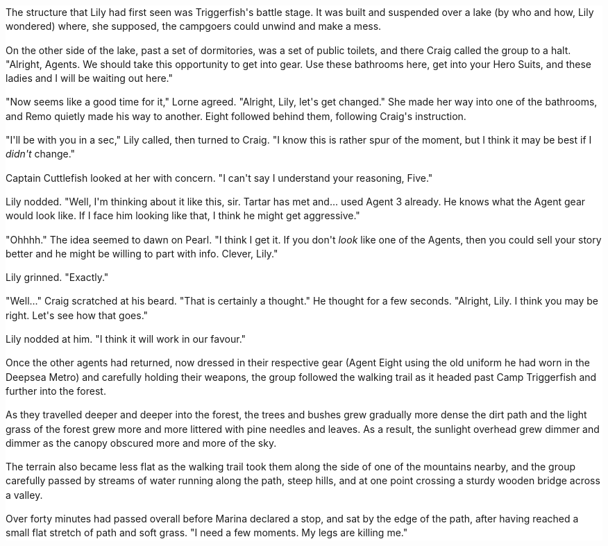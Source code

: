 The structure that Lily had first seen was Triggerfish's battle stage.
It was built and suspended over a lake (by who and how, Lily wondered)
where, she supposed, the campgoers could unwind and make a mess.

On the other side of the lake, past a set of dormitories, was a set of
public toilets, and there Craig called the group to a halt. "Alright,
Agents. We should take this opportunity to get into gear. Use these
bathrooms here, get into your Hero Suits, and these ladies and I will be
waiting out here."

"Now seems like a good time for it," Lorne agreed. "Alright, Lily, let's
get changed." She made her way into one of the bathrooms, and Remo
quietly made his way to another. Eight followed behind them, following
Craig's instruction.

"I'll be with you in a sec," Lily called, then turned to Craig. "I know
this is rather spur of the moment, but I think it may be best if I
*didn't* change."

Captain Cuttlefish looked at her with concern. "I can't say I understand
your reasoning, Five."

Lily nodded. "Well, I'm thinking about it like this, sir. Tartar has met
and... used Agent 3 already. He knows what the Agent gear would look
like. If I face him looking like that, I think he might get aggressive."

"Ohhhh." The idea seemed to dawn on Pearl. "I think I get it. If you
don't *look* like one of the Agents, then you could sell your story
better and he might be willing to part with info. Clever, Lily."

Lily grinned. "Exactly."

"Well..." Craig scratched at his beard. "That is certainly a thought."
He thought for a few seconds. "Alright, Lily. I think you may be right.
Let's see how that goes."

Lily nodded at him. "I think it will work in our favour."

Once the other agents had returned, now dressed in their respective gear
(Agent Eight using the old uniform he had worn in the Deepsea Metro) and
carefully holding their weapons, the group followed the walking trail as
it headed past Camp Triggerfish and further into the forest.

As they travelled deeper and deeper into the forest, the trees and
bushes grew gradually more dense the dirt path and the light grass of
the forest grew more and more littered with pine needles and leaves. As
a result, the sunlight overhead grew dimmer and dimmer as the canopy
obscured more and more of the sky.

The terrain also became less flat as the walking trail took them along
the side of one of the mountains nearby, and the group carefully passed
by streams of water running along the path, steep hills, and at one
point crossing a sturdy wooden bridge across a valley.

Over forty minutes had passed overall before Marina declared a stop, and
sat by the edge of the path, after having reached a small flat stretch
of path and soft grass. "I need a few moments. My legs are killing me."
